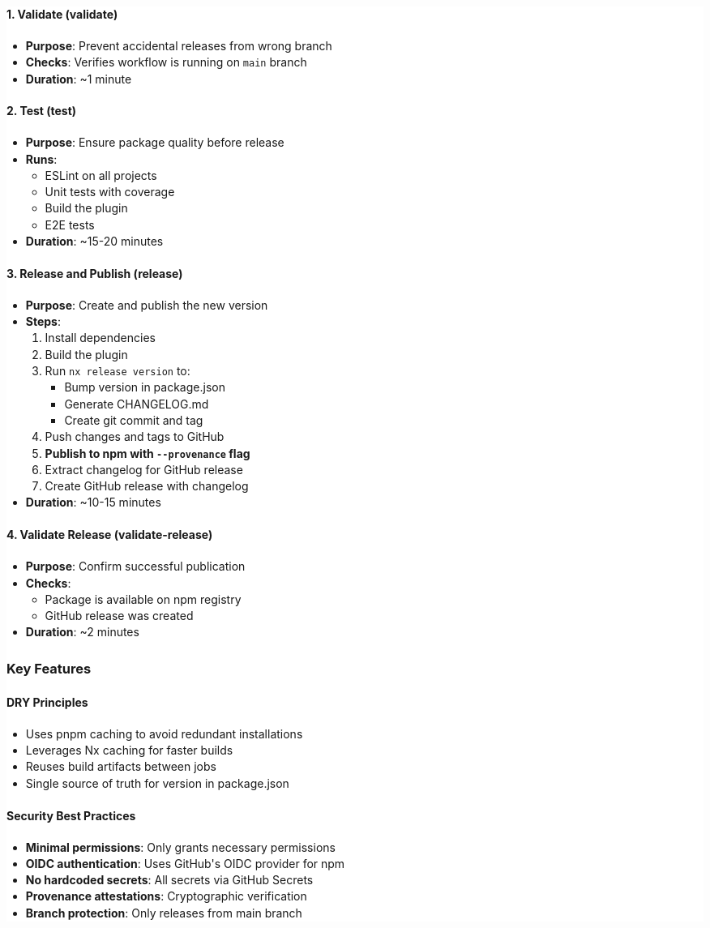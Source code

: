 #### 1. Validate (validate)

- **Purpose**: Prevent accidental releases from wrong branch
- **Checks**: Verifies workflow is running on `main` branch
- **Duration**: ~1 minute

#### 2. Test (test)

- **Purpose**: Ensure package quality before release
- **Runs**:
  - ESLint on all projects
  - Unit tests with coverage
  - Build the plugin
  - E2E tests
- **Duration**: ~15-20 minutes

#### 3. Release and Publish (release)

- **Purpose**: Create and publish the new version
- **Steps**:
  1. Install dependencies
  2. Build the plugin
  3. Run `nx release version` to:
     - Bump version in package.json
     - Generate CHANGELOG.md
     - Create git commit and tag
  4. Push changes and tags to GitHub
  5. **Publish to npm with `--provenance` flag**
  6. Extract changelog for GitHub release
  7. Create GitHub release with changelog
- **Duration**: ~10-15 minutes

#### 4. Validate Release (validate-release)

- **Purpose**: Confirm successful publication
- **Checks**:
  - Package is available on npm registry
  - GitHub release was created
- **Duration**: ~2 minutes

### Key Features

#### DRY Principles

- Uses pnpm caching to avoid redundant installations
- Leverages Nx caching for faster builds
- Reuses build artifacts between jobs
- Single source of truth for version in package.json

#### Security Best Practices

- **Minimal permissions**: Only grants necessary permissions
- **OIDC authentication**: Uses GitHub's OIDC provider for npm
- **No hardcoded secrets**: All secrets via GitHub Secrets
- **Provenance attestations**: Cryptographic verification
- **Branch protection**: Only releases from main branch
